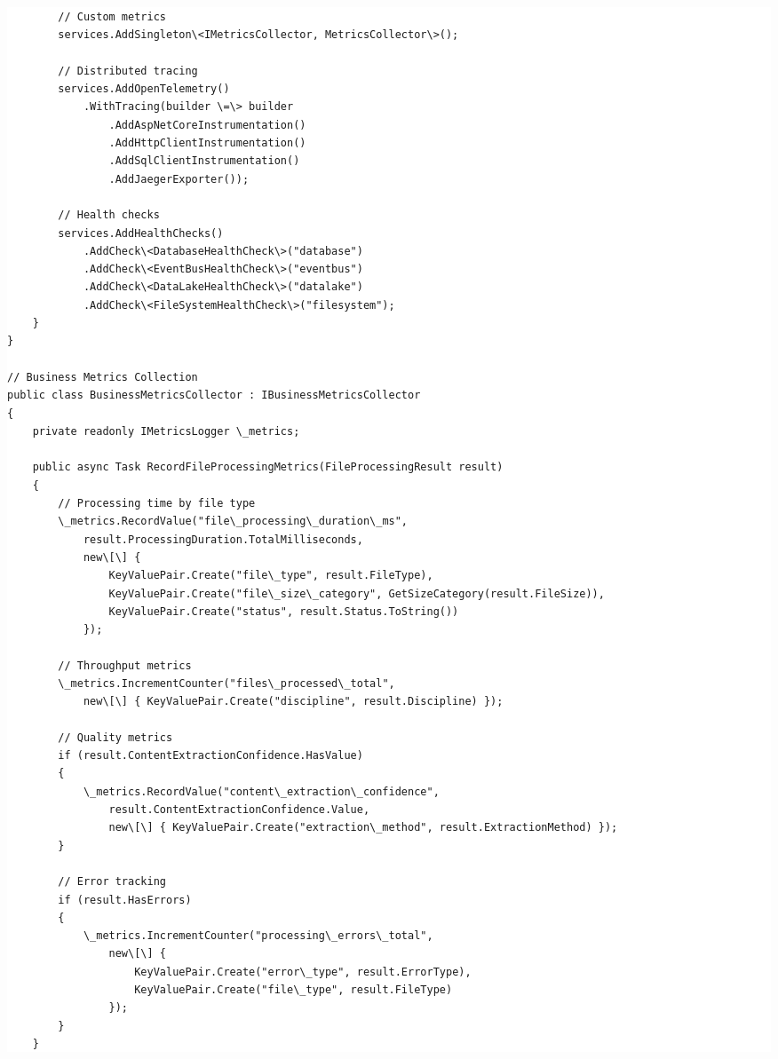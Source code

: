             // Custom metrics  
            services.AddSingleton\<IMetricsCollector, MetricsCollector\>();  
              
            // Distributed tracing  
            services.AddOpenTelemetry()  
                .WithTracing(builder \=\> builder  
                    .AddAspNetCoreInstrumentation()  
                    .AddHttpClientInstrumentation()  
                    .AddSqlClientInstrumentation()  
                    .AddJaegerExporter());  
              
            // Health checks  
            services.AddHealthChecks()  
                .AddCheck\<DatabaseHealthCheck\>("database")  
                .AddCheck\<EventBusHealthCheck\>("eventbus")  
                .AddCheck\<DataLakeHealthCheck\>("datalake")  
                .AddCheck\<FileSystemHealthCheck\>("filesystem");  
        }  
    }  
      
    // Business Metrics Collection  
    public class BusinessMetricsCollector : IBusinessMetricsCollector  
    {  
        private readonly IMetricsLogger \_metrics;  
          
        public async Task RecordFileProcessingMetrics(FileProcessingResult result)  
        {  
            // Processing time by file type  
            \_metrics.RecordValue("file\_processing\_duration\_ms",   
                result.ProcessingDuration.TotalMilliseconds,  
                new\[\] {   
                    KeyValuePair.Create("file\_type", result.FileType),  
                    KeyValuePair.Create("file\_size\_category", GetSizeCategory(result.FileSize)),  
                    KeyValuePair.Create("status", result.Status.ToString())  
                });  
              
            // Throughput metrics  
            \_metrics.IncrementCounter("files\_processed\_total",  
                new\[\] { KeyValuePair.Create("discipline", result.Discipline) });  
              
            // Quality metrics  
            if (result.ContentExtractionConfidence.HasValue)  
            {  
                \_metrics.RecordValue("content\_extraction\_confidence",  
                    result.ContentExtractionConfidence.Value,  
                    new\[\] { KeyValuePair.Create("extraction\_method", result.ExtractionMethod) });  
            }  
              
            // Error tracking  
            if (result.HasErrors)  
            {  
                \_metrics.IncrementCounter("processing\_errors\_total",  
                    new\[\] {   
                        KeyValuePair.Create("error\_type", result.ErrorType),  
                        KeyValuePair.Create("file\_type", result.FileType)  
                    });  
            }  
        }  
          